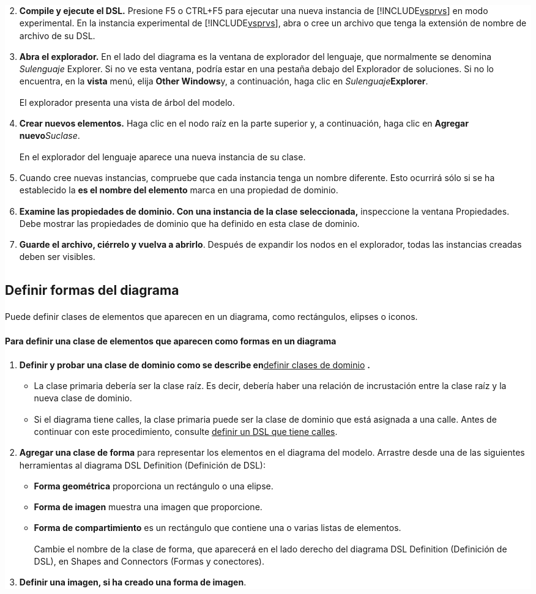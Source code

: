 2.  **Compile y ejecute el DSL.** Presione F5 o CTRL+F5 para ejecutar una nueva instancia de [!INCLUDE[vsprvs](../includes/vsprvs-md.md)] en modo experimental. En la instancia experimental de [!INCLUDE[vsprvs](../includes/vsprvs-md.md)], abra o cree un archivo que tenga la extensión de nombre de archivo de su DSL.  
  
3.  **Abra el explorador.** En el lado del diagrama es la ventana de explorador del lenguaje, que normalmente se denomina *Sulenguaje* Explorer. Si no ve esta ventana, podría estar en una pestaña debajo del Explorador de soluciones. Si no lo encuentra, en la **vista** menú, elija **Other Windows**y, a continuación, haga clic en _Sulenguaje_**Explorer**.  
  
     El explorador presenta una vista de árbol del modelo.  
  
4.  **Crear nuevos elementos.** Haga clic en el nodo raíz en la parte superior y, a continuación, haga clic en **Agregar nuevo**_Suclase_.  
  
     En el explorador del lenguaje aparece una nueva instancia de su clase.  
  
5.  Cuando cree nuevas instancias, compruebe que cada instancia tenga un nombre diferente. Esto ocurrirá sólo si se ha establecido la **es el nombre del elemento** marca en una propiedad de dominio.  
  
6.  **Examine las propiedades de dominio. Con una instancia de la clase seleccionada,** inspeccione la ventana Propiedades. Debe mostrar las propiedades de dominio que ha definido en esta clase de dominio.  
  
7.  **Guarde el archivo, ciérrelo y vuelva a abrirlo**. Después de expandir los nodos en el explorador, todas las instancias creadas deben ser visibles.  
  
##  <a name="shapes"></a> Definir formas del diagrama  
 Puede definir clases de elementos que aparecen en un diagrama, como rectángulos, elipses o iconos.  
  
#### <a name="to-define-a-class-of-elements-that-appear-as-shapes-on-a-diagram"></a>Para definir una clase de elementos que aparecen como formas en un diagrama  
  
1. **Definir y probar una clase de dominio como se describe en**[definir clases de dominio](#classes) **.**  
  
   -   La clase primaria debería ser la clase raíz. Es decir, debería haber una relación de incrustación entre la clase raíz y la nueva clase de dominio.  
  
   -   Si el diagrama tiene calles, la clase primaria puede ser la clase de dominio que está asignada a una calle. Antes de continuar con este procedimiento, consulte [definir un DSL que tiene calles](#swimlanes).  
  
2. **Agregar una clase de forma** para representar los elementos en el diagrama del modelo. Arrastre desde una de las siguientes herramientas al diagrama DSL Definition (Definición de DSL):  
  
   - **Forma geométrica** proporciona un rectángulo o una elipse.  
  
   - **Forma de imagen** muestra una imagen que proporcione.  
  
   - **Forma de compartimiento** es un rectángulo que contiene una o varias listas de elementos.  
  
     Cambie el nombre de la clase de forma, que aparecerá en el lado derecho del diagrama DSL Definition (Definición de DSL), en Shapes and Connectors (Formas y conectores).  
  
3. **Definir una imagen, si ha creado una forma de imagen**.  
  